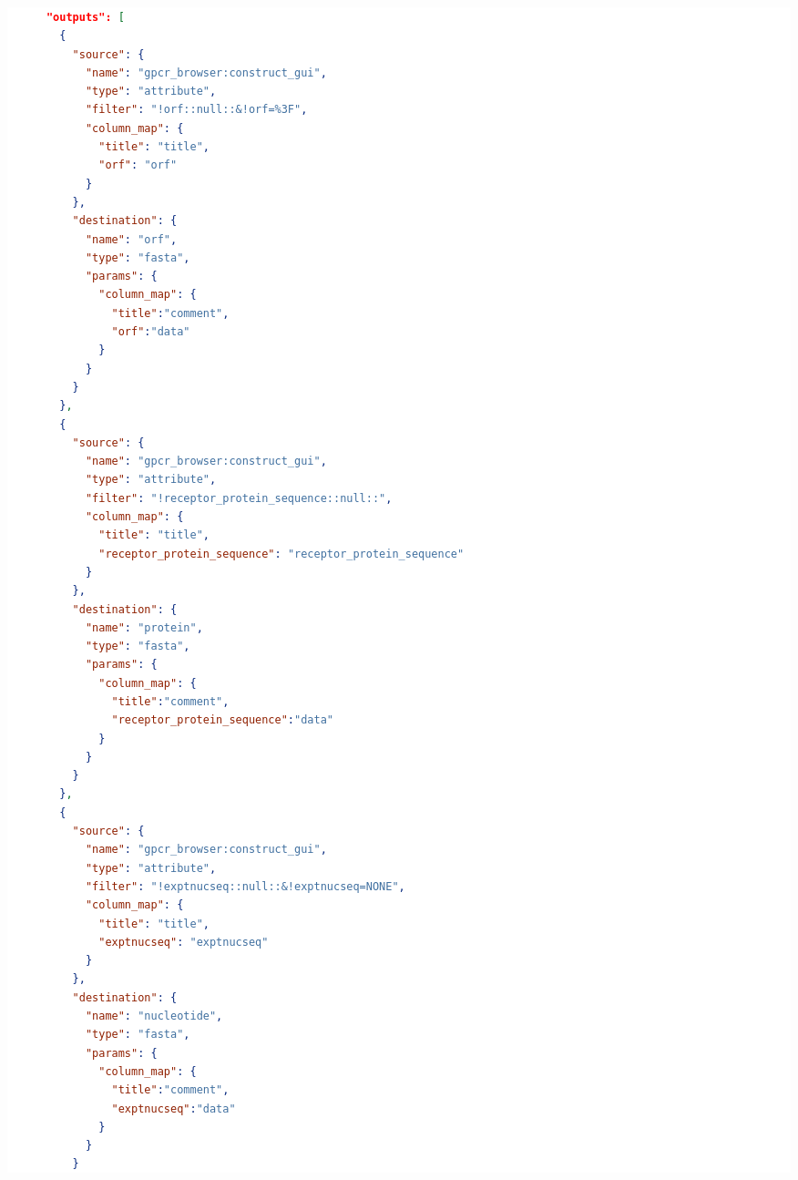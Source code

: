 ```json
      "outputs": [
        {
          "source": {
            "name": "gpcr_browser:construct_gui",
            "type": "attribute",
            "filter": "!orf::null::&!orf=%3F",
            "column_map": {
              "title": "title",
              "orf": "orf"
            }
          },
          "destination": {
            "name": "orf",
            "type": "fasta",
            "params": {
              "column_map": {
                "title":"comment",
                "orf":"data"
              }
            }
          }
        },
        {
          "source": {
            "name": "gpcr_browser:construct_gui",
            "type": "attribute",
            "filter": "!receptor_protein_sequence::null::",
            "column_map": {
              "title": "title",
              "receptor_protein_sequence": "receptor_protein_sequence"
            }
          },
          "destination": {
            "name": "protein",
            "type": "fasta",
            "params": {
              "column_map": {
                "title":"comment",
                "receptor_protein_sequence":"data"
              }
            }
          }
        },
        {
          "source": {
            "name": "gpcr_browser:construct_gui",
            "type": "attribute",
            "filter": "!exptnucseq::null::&!exptnucseq=NONE",
            "column_map": {
              "title": "title",
              "exptnucseq": "exptnucseq"
            }
          },
          "destination": {
            "name": "nucleotide",
            "type": "fasta",
            "params": {
              "column_map": {
                "title":"comment",
                "exptnucseq":"data"
              }
            }
          }
```